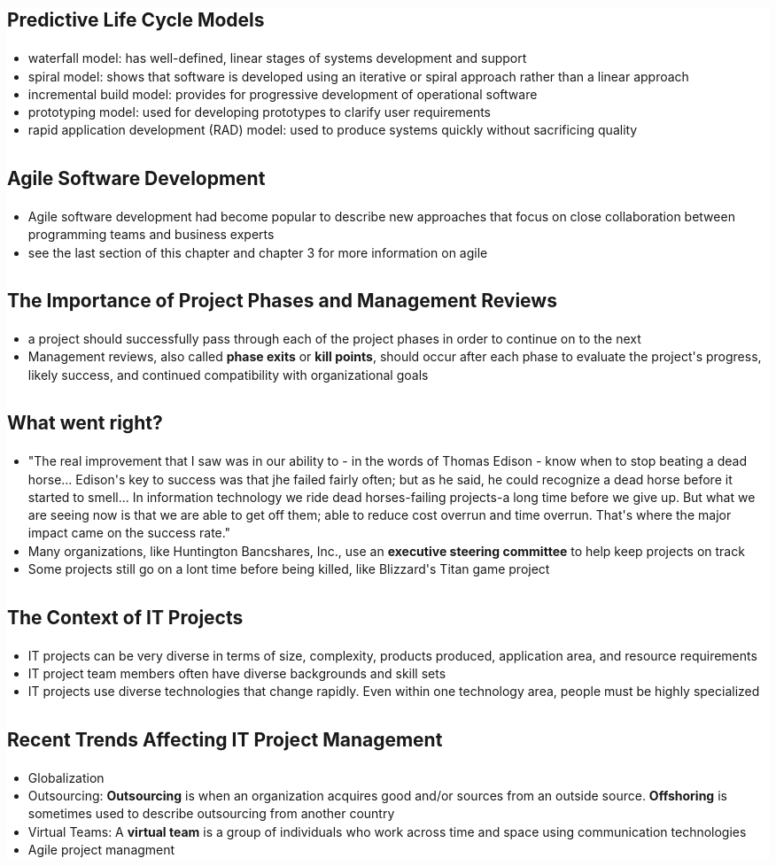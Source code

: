 ## Predictive Life Cycle Models
- waterfall model: has well-defined, linear stages of systems development and support
- spiral model: shows that software is developed using an iterative or spiral approach rather than a linear approach
- incremental build model: provides for progressive development of operational software
- prototyping model: used for developing prototypes to clarify user requirements
- rapid application development (RAD) model: used to produce systems quickly without sacrificing quality

## Agile Software Development
- Agile software development had become popular to describe new approaches that focus on close collaboration between programming teams and business experts
- see the last section of this chapter and chapter 3 for more information on agile

## The Importance of Project Phases and Management Reviews
- a project should successfully pass through each of the project phases in order to continue on to the next
- Management reviews, also called **phase exits** or **kill points**, should occur after each phase to evaluate the project's progress, likely success, and continued compatibility with organizational goals

## What went right?
- "The real improvement that I saw was in our ability to - in the words of Thomas Edison - know when to stop beating a dead horse... Edison's key to success was that jhe failed fairly often; but as he said, he could recognize a dead horse before it started to smell... In information technology we ride dead horses-failing projects-a long time before we give up. But what we are seeing now is that we are able to get off them; able to reduce cost overrun and time overrun. That's where the major impact came on the success rate."
- Many organizations, like Huntington Bancshares, Inc., use an **executive steering committee** to help keep projects on track
- Some projects still go on a lont time before being killed, like Blizzard's Titan game project

## The Context of IT Projects
- IT projects can be very diverse in terms of size, complexity, products produced, application area, and resource requirements
- IT project team members often have diverse backgrounds and skill sets
- IT projects use diverse technologies that change rapidly. Even within one technology area, people must be highly specialized

## Recent Trends Affecting IT Project Management
- Globalization
- Outsourcing: **Outsourcing** is when an organization acquires good and/or sources from an outside source. **Offshoring** is sometimes used to describe outsourcing from another country
- Virtual Teams: A **virtual team** is a group of individuals who work across time and space using communication technologies
- Agile project managment

